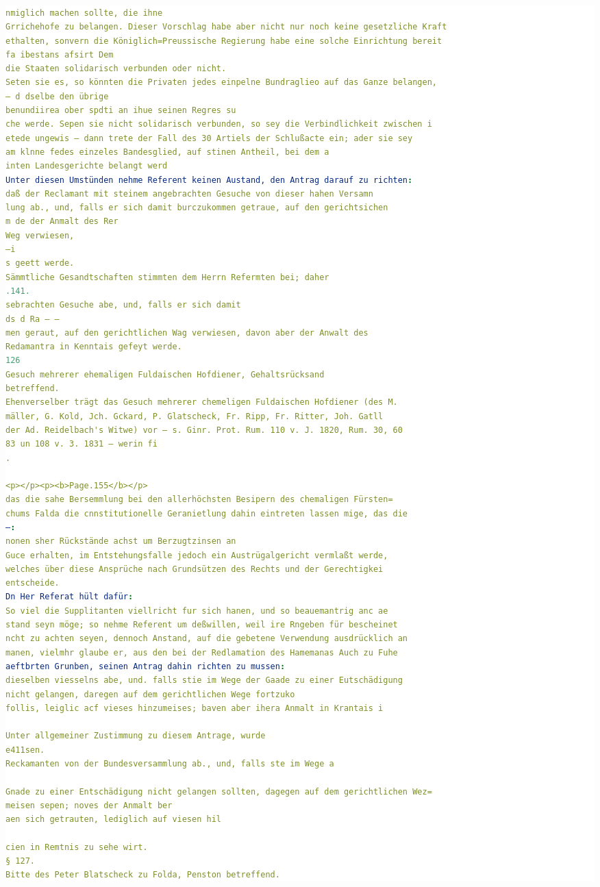 ```yaml
nmiglich machen sollte, die ihne
Grrichehofe zu belangen. Dieser Vorschlag habe aber nicht nur noch keine gesetzliche Kraft
ethalten, sonvern die Königlich=Preussische Regierung habe eine solche Einrichtung bereit
fa ibestans afsirt Dem
die Staaten solidarisch verbunden oder nicht.
Seten sie es, so könnten die Privaten jedes einpelne Bundraglieo auf das Ganze belangen,
— d dselbe den übrige
benundiirea ober spdti an ihue seinen Regres su
che werde. Sepen sie nicht solidarisch verbunden, so sey die Verbindlichkeit zwischen i
etede ungewis — dann trete der Fall des 30 Artiels der Schlußacte ein; ader sie sey
am klnne fedes einzeles Bandesglied, auf stinen Antheil, bei dem a
inten Landesgerichte belangt werd
Unter diesen Umstünden nehme Referent keinen Austand, den Antrag darauf zu richten:
daß der Reclamant mit steinem angebrachten Gesuche von dieser hahen Versamn
lung ab., und, falls er sich damit burczukommen getraue, auf den gerichtsichen
m de der Anmalt des Rer
Weg verwiesen,
—i
s geett werde.
Sämmtliche Gesandtschaften stimmten dem Herrn Refermten bei; daher
.141.
sebrachten Gesuche abe, und, falls er sich damit
ds d Ra — —
men geraut, auf den gerichtlichen Wag verwiesen, davon aber der Anwalt des
Redamantra in Kenntais gefeyt werde.
126
Gesuch mehrerer ehemaligen Fuldaischen Hofdiener, Gehaltsrücksand
betreffend.
Ehenverselber trägt das Gesuch mehrerer chemeligen Fuldaischen Hofdiener (des M.
mäller, G. Kold, Jch. Gckard, P. Glatscheck, Fr. Ripp, Fr. Ritter, Joh. Gatll
der Ad. Reidelbach's Witwe) vor — s. Ginr. Prot. Rum. 110 v. J. 1820, Rum. 30, 60
83 un 108 v. 3. 1831 — werin fi
.

<p></p><p><b>Page.155</b></p>
das die sahe Bersemmlung bei den allerhöchsten Besipern des chemaligen Fürsten=
chums Falda die cnnstitutionelle Geranietlung dahin eintreten lassen mige, das die
—:
nonen sher Rückstände achst um Berzugtzinsen an
Guce erhalten, im Entstehungsfalle jedoch ein Austrügalgericht vermlaßt werde,
welches über diese Ansprüche nach Grundsützen des Rechts und der Gerechtigkei
entscheide.
Dn Her Referat hült dafür:
So viel die Supplitanten viellricht fur sich hanen, und so beauemantrig anc ae
stand seyn möge; so nehme Referent um deßwillen, weil ire Rngeben für bescheinet
ncht zu achten seyen, dennoch Anstand, auf die gebetene Verwendung ausdrücklich an
manen, vielmhr glaube er, aus den bei der Redlamation des Hamemanas Auch zu Fuhe
aeftbrten Grunben, seinen Antrag dahin richten zu mussen:
dieselben viesselns abe, und. falls stie im Wege der Gaade zu einer Eutschädigung
nicht gelangen, daregen auf dem gerichtlichen Wege fortzuko
follis, leiglic acf vieses hinzumeises; baven aber ihera Anmalt in Krantais i

Unter allgemeiner Zustimmung zu diesem Antrage, wurde
e411sen.
Reckamanten von der Bundesversammlung ab., und, falls ste im Wege a

Gnade zu einer Entschädigung nicht gelangen sollten, dagegen auf dem gerichtlichen Wez=
meisen sepen; noves der Anmalt ber
aen sich getrauten, lediglich auf viesen hil

cien in Remtnis zu sehe wirt.
§ 127.
Bitte des Peter Blatscheck zu Folda, Penston betreffend.
```